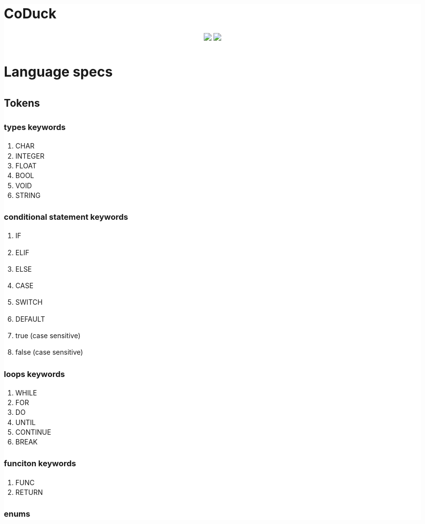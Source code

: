 # CoDuck

<div align="center">
    <img src="https://user-images.githubusercontent.com/56982963/233788964-1a881eeb-e670-4486-9ba7-3656643ae470.svg#gh-dark-mode-only" />
    <img src="https://user-images.githubusercontent.com/56982963/233789407-d3b3fea9-8e90-4e1b-b3d5-7ecd84d6b850.svg#gh-light-mode-only"/>
</div>

# Language specs

## Tokens

### types keywords

1. CHAR
2. INTEGER
3. FLOAT
4. BOOL
5. VOID
6. STRING

### conditional statement keywords

1. IF
2. ELIF
3. ELSE

4. CASE
5. SWITCH
6. DEFAULT
1. true (case sensitive)
1. false (case sensitive)

### loops keywords

1. WHILE
2. FOR
3. DO
4. UNTIL
5. CONTINUE
6. BREAK

### funciton keywords

1. FUNC
2. RETURN

### enums

